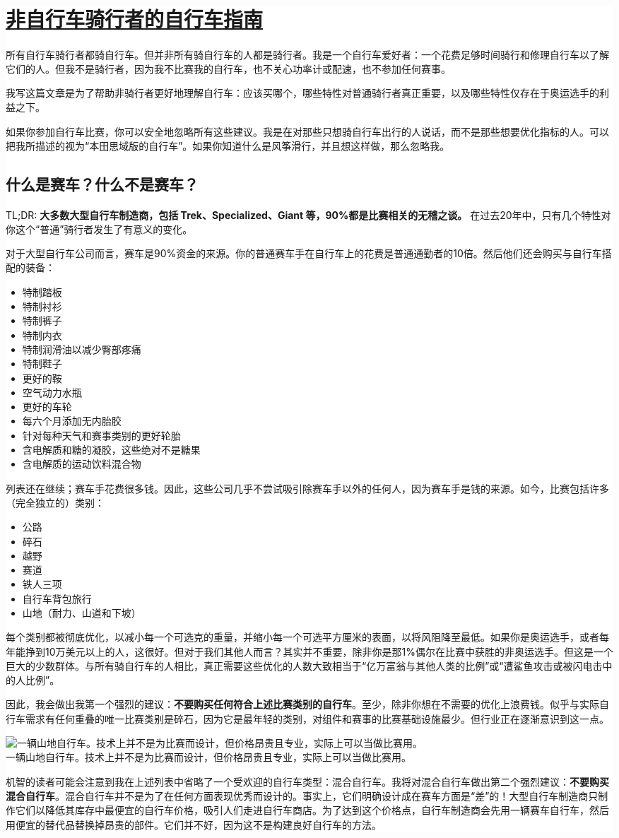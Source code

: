 # [非自行车骑行者的自行车指南](https://www.lambdalatitudinarians.org/techblog/2024/11/14/not-a-bicyclists-guide-to-bicycles/)

所有自行车骑行者都骑自行车。但并非所有骑自行车的人都是骑行者。我是一个自行车爱好者：一个花费足够时间骑行和修理自行车以了解它们的人。但我不是骑行者，因为我不比赛我的自行车，也不关心功率计或配速，也不参加任何赛事。

我写这篇文章是为了帮助非骑行者更好地理解自行车：应该买哪个，哪些特性对普通骑行者真正重要，以及哪些特性仅存在于奥运选手的利益之下。

如果你参加自行车比赛，你可以安全地忽略所有这些建议。我是在对那些只想骑自行车出行的人说话，而不是那些想要优化指标的人。可以把我所描述的视为“本田思域版的自行车”。如果你知道什么是风筝滑行，并且想这样做，那么忽略我。

## 什么是赛车？什么不是赛车？

TL;DR: **大多数大型自行车制造商，包括 Trek、Specialized、Giant 等，90%都是比赛相关的无稽之谈。** 在过去20年中，只有几个特性对你这个“普通”骑行者发生了有意义的变化。

对于大型自行车公司而言，赛车是90%资金的来源。你的普通赛车手在自行车上的花费是普通通勤者的10倍。然后他们还会购买与自行车搭配的装备：

- 特制踏板
- 特制衬衫
- 特制裤子
- 特制内衣
- 特制润滑油以减少臀部疼痛
- 特制鞋子
- 更好的鞍
- 空气动力水瓶
- 更好的车轮
- 每六个月添加无内胎胶
- 针对每种天气和赛事类别的更好轮胎
- 含电解质和糖的凝胶，这些绝对不是糖果
- 含电解质的运动饮料混合物

列表还在继续；赛车手花费很多钱。因此，这些公司几乎不尝试吸引除赛车手以外的任何人，因为赛车手是钱的来源。如今，比赛包括许多（完全独立的）类别：

- 公路
- 碎石
- 越野
- 赛道
- 铁人三项
- 自行车背包旅行
- 山地（耐力、山道和下坡）

每个类别都被彻底优化，以减小每一个可选克的重量，并缩小每一个可选平方厘米的表面，以将风阻降至最低。如果你是奥运选手，或者每年能挣到10万美元以上的人，这很好。但对于我们其他人而言？其实并不重要，除非你是那1%偶尔在比赛中获胜的非奥运选手。但这是一个巨大的少数群体。与所有骑自行车的人相比，真正需要这些优化的人数大致相当于“亿万富翁与其他人类的比例”或“遭鲨鱼攻击或被闪电击中的人比例”。

因此，我会做出我第一个强烈的建议：**不要购买任何符合上述比赛类别的自行车**。至少，除非你想在不需要的优化上浪费钱。似乎与实际自行车需求有任何重叠的唯一比赛类别是碎石，因为它是最年轻的类别，对组件和赛事的比赛基础设施最少。但行业正在逐渐意识到这一点。

![一辆山地自行车。技术上并不是为比赛而设计，但价格昂贵且专业，实际上可以当做比赛用。](https://scillidan.github.io/image_post/not-a-bicyclist-s-guide-to-bicycles_01.webp)  
一辆山地自行车。技术上并不是为比赛而设计，但价格昂贵且专业，实际上可以当做比赛用。

机智的读者可能会注意到我在上述列表中省略了一个受欢迎的自行车类型：混合自行车。我将对混合自行车做出第二个强烈建议：**不要购买混合自行车**。混合自行车并不是为了在任何方面表现优秀而设计的。事实上，它们明确设计成在赛车方面是“差”的！大型自行车制造商只制作它们以降低其库存中最便宜的自行车价格，吸引人们走进自行车商店。为了达到这个价格点，自行车制造商会先用一辆赛车自行车，然后用便宜的替代品替换掉昂贵的部件。它们并不好，因为这不是构建良好自行车的方法。

